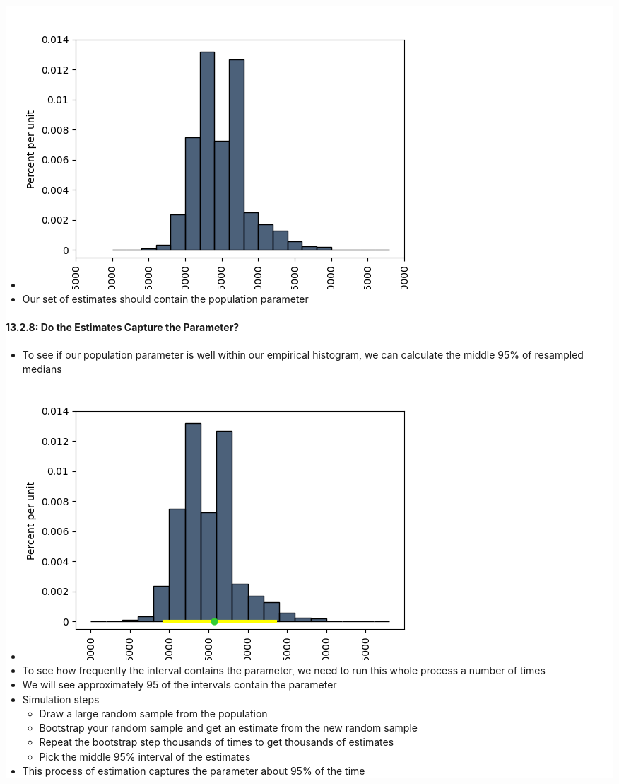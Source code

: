 - ![Bootstrapped empirical distribution](/graphs/13_2_7_bootstrapped_empirical_distribution.png)
- Our set of estimates should contain the population parameter
#### 13.2.8: Do the Estimates Capture the Parameter?
- To see if our population parameter is well within our empirical histogram, we can calculate the middle 95% of resampled medians
- ![bootstrap with ranges](/graphs/13_2_8_bootstrapped_medians_w_range.png)
- To see how frequently the interval contains the parameter, we need to run this whole process a number of times
- We will see approximately 95 of the intervals contain the parameter
- Simulation steps
  - Draw a large random sample from the population
  - Bootstrap your random sample and get an estimate from the new random sample
  - Repeat the bootstrap step thousands of times to get thousands of estimates
  - Pick the middle 95% interval of the estimates
- This process of estimation captures the parameter about 95% of the time
